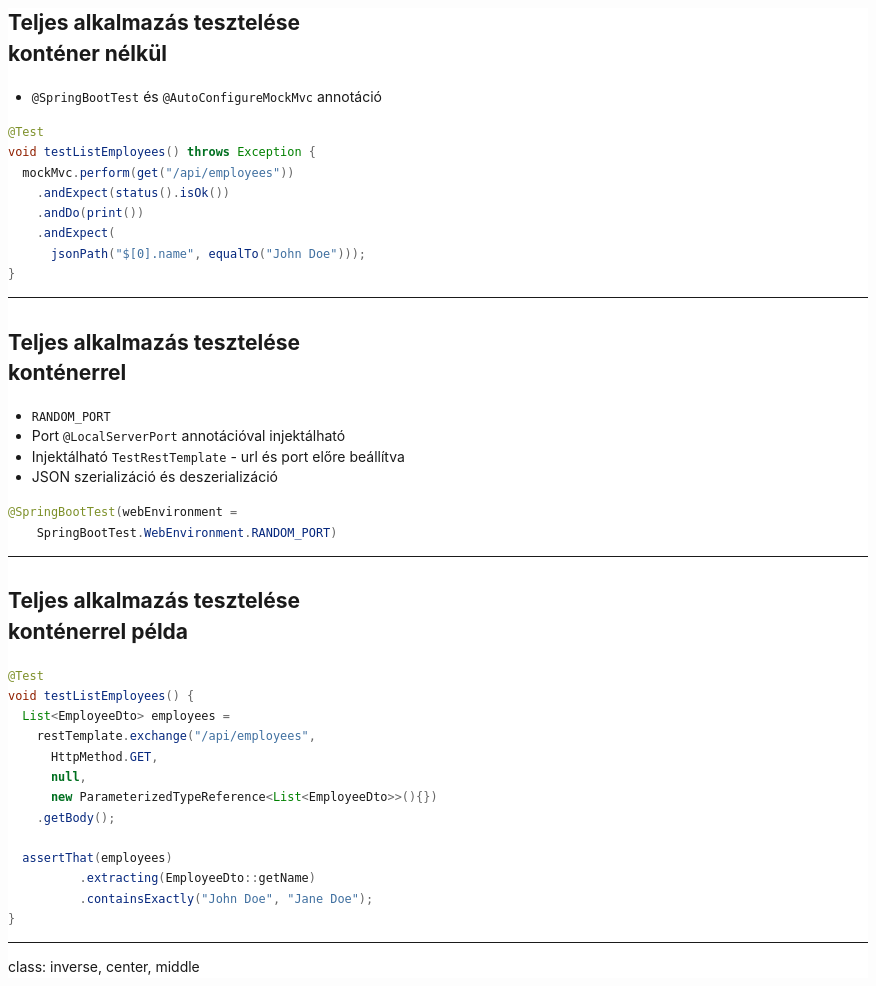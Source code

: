 
## Teljes alkalmazás tesztelése <br /> konténer nélkül

* `@SpringBootTest` és `@AutoConfigureMockMvc` annotáció

```java
@Test
void testListEmployees() throws Exception {
  mockMvc.perform(get("/api/employees"))
    .andExpect(status().isOk())
    .andDo(print())
    .andExpect(
      jsonPath("$[0].name", equalTo("John Doe")));
}
```

---

## Teljes alkalmazás tesztelése <br /> konténerrel

* `RANDOM_PORT`
* Port `@LocalServerPort` annotációval injektálható
* Injektálható `TestRestTemplate` - url és port előre beállítva
* JSON szerializáció és deszerializáció

```java
@SpringBootTest(webEnvironment =
    SpringBootTest.WebEnvironment.RANDOM_PORT)
```

---

## Teljes alkalmazás tesztelése <br /> konténerrel példa

```java
@Test
void testListEmployees() {
  List<EmployeeDto> employees = 
    restTemplate.exchange("/api/employees",
      HttpMethod.GET,
      null,
      new ParameterizedTypeReference<List<EmployeeDto>>(){})
    .getBody();
  
  assertThat(employees)
          .extracting(EmployeeDto::getName)
          .containsExactly("John Doe", "Jane Doe");
}
```

---

class: inverse, center, middle
